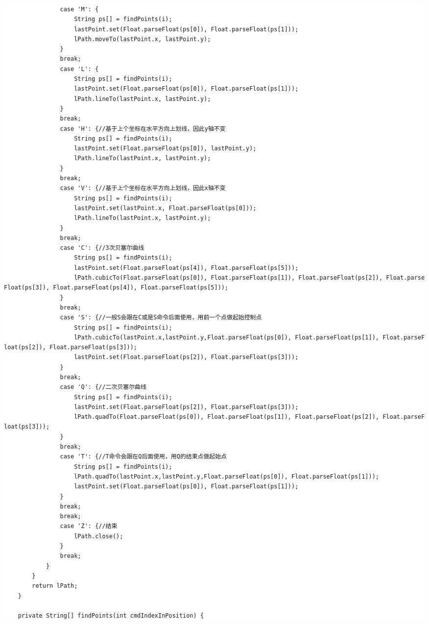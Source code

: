 ```
                case 'M': {
                    String ps[] = findPoints(i);
                    lastPoint.set(Float.parseFloat(ps[0]), Float.parseFloat(ps[1]));
                    lPath.moveTo(lastPoint.x, lastPoint.y);
                }
                break;
                case 'L': {
                    String ps[] = findPoints(i);
                    lastPoint.set(Float.parseFloat(ps[0]), Float.parseFloat(ps[1]));
                    lPath.lineTo(lastPoint.x, lastPoint.y);
                }
                break;
                case 'H': {//基于上个坐标在水平方向上划线，因此y轴不变
                    String ps[] = findPoints(i);
                    lastPoint.set(Float.parseFloat(ps[0]), lastPoint.y);
                    lPath.lineTo(lastPoint.x, lastPoint.y);
                }
                break;
                case 'V': {//基于上个坐标在水平方向上划线，因此x轴不变
                    String ps[] = findPoints(i);
                    lastPoint.set(lastPoint.x, Float.parseFloat(ps[0]));
                    lPath.lineTo(lastPoint.x, lastPoint.y);
                }
                break;
                case 'C': {//3次贝塞尔曲线
                    String ps[] = findPoints(i);
                    lastPoint.set(Float.parseFloat(ps[4]), Float.parseFloat(ps[5]));
                    lPath.cubicTo(Float.parseFloat(ps[0]), Float.parseFloat(ps[1]), Float.parseFloat(ps[2]), Float.parseFloat(ps[3]), Float.parseFloat(ps[4]), Float.parseFloat(ps[5]));
                }
                break;
                case 'S': {//一般S会跟在C或是S命令后面使用，用前一个点做起始控制点
                    String ps[] = findPoints(i);
                    lPath.cubicTo(lastPoint.x,lastPoint.y,Float.parseFloat(ps[0]), Float.parseFloat(ps[1]), Float.parseFloat(ps[2]), Float.parseFloat(ps[3]));
                    lastPoint.set(Float.parseFloat(ps[2]), Float.parseFloat(ps[3]));
                }
                break;
                case 'Q': {//二次贝塞尔曲线
                    String ps[] = findPoints(i);
                    lastPoint.set(Float.parseFloat(ps[2]), Float.parseFloat(ps[3]));
                    lPath.quadTo(Float.parseFloat(ps[0]), Float.parseFloat(ps[1]), Float.parseFloat(ps[2]), Float.parseFloat(ps[3]));
                }
                break;
                case 'T': {//T命令会跟在Q后面使用，用Q的结束点做起始点
                    String ps[] = findPoints(i);
                    lPath.quadTo(lastPoint.x,lastPoint.y,Float.parseFloat(ps[0]), Float.parseFloat(ps[1]));
                    lastPoint.set(Float.parseFloat(ps[0]), Float.parseFloat(ps[1]));
                }
                break;
                break;
                case 'Z': {//结束
                    lPath.close();
                }
                break;
            }
        }
        return lPath;
    }

    private String[] findPoints(int cmdIndexInPosition) {
```